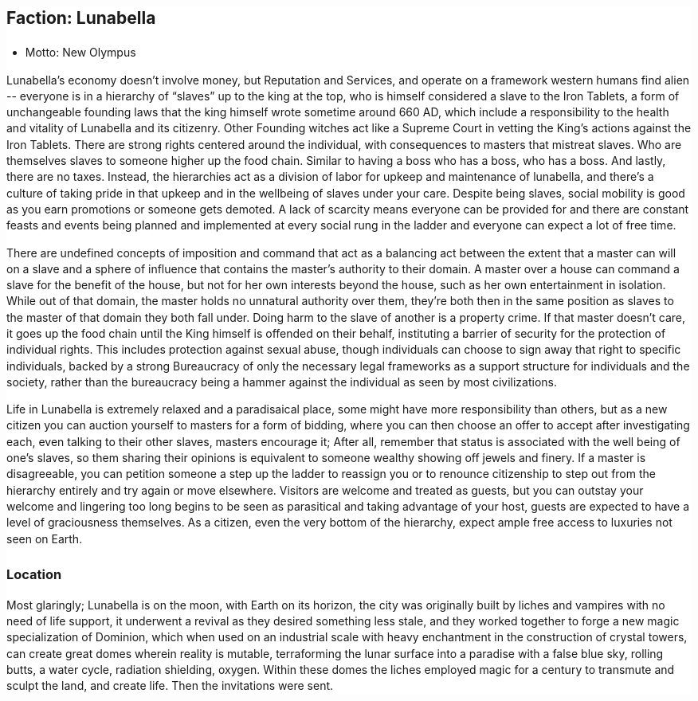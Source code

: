 
## Faction: Lunabella
- Motto: New Olympus

Lunabella’s economy doesn’t involve money, but Reputation and Services, and operate on a framework western humans find alien -- everyone is in a hierarchy of “slaves” up to the king at the top, who is himself considered a slave to the Iron Tablets, a form of unchangeable founding laws that the king himself wrote sometime around 660 AD, which include a responsibility to the health and vitality of Lunabella and its citizenry. Other Founding witches act like a Supreme Court in vetting the King’s actions against the Iron Tablets. There are strong rights centered around the individual, with consequences to masters that mistreat slaves. Who are themselves slaves to someone higher up the food chain. Similar to having a boss who has a boss, who has a boss. And lastly, there are no taxes. Instead, the hierarchies act as a division of labor for upkeep and maintenance of lunabella, and there’s a culture of taking pride in that upkeep and in the wellbeing of slaves under your care. Despite being slaves, social mobility is good as you earn promotions or someone gets demoted. A lack of scarcity means everyone can be provided for and there are constant feasts and events being planned and implemented at every social rung in the ladder and everyone can expect a lot of free time.

There are undefined concepts of imposition and command that act as a balancing act between the extent that a master can will on a slave and a sphere of influence that contains the master’s authority to their domain. A master over a house can command a slave for the benefit of the house, but not for her own interests beyond the house, such as her own entertainment in isolation. While out of that domain, the master holds no unnatural authority over them, they’re both then in the same position as slaves to the master of that domain they both fall under. Doing harm to the slave of another is a property crime. If that master doesn’t care, it goes up the food chain until the King himself is offended on their behalf, instituting a barrier of security for the protection of individual rights. This includes protection against sexual abuse, though individuals can choose to sign away that right to specific individuals, backed by a strong Bureaucracy of only the necessary legal frameworks as a support structure for individuals and the society, rather than the bureaucracy being a hammer against the individual as seen by most civilizations.

Life in Lunabella is extremely relaxed and a paradisaical place, some might have more responsibility than others, but as a new citizen you can auction yourself to masters for a form of bidding, where you can then choose an offer to accept after investigating each, even talking to their other slaves, masters encourage it; After all, remember that status is associated with the well being of one’s slaves, so them sharing their opinions is equivalent to someone wealthy showing off jewels and finery. If a master is disagreeable, you can petition someone a step up the ladder to reassign you or to renounce citizenship to step out from the hierarchy entirely and try again or move elsewhere. Visitors are welcome and treated as guests, but you can outstay your welcome and lingering too long begins to be seen as parasitical and taking advantage of your host, guests are expected to have a level of graciousness themselves. As a citizen, even the very bottom of the hierarchy, expect ample free access to luxuries not seen on Earth.

### Location
Most glaringly; Lunabella is on the moon, with Earth on its horizon, the city was originally built by liches and vampires with no need of life support, it underwent a revival as they desired something less stale, and they worked together to forge a new magic specialization of Dominion, which when used on an industrial scale with heavy enchantment in the construction of crystal towers, can create great domes wherein reality is mutable, terraforming the lunar surface into a paradise with a false blue sky, rolling butts, a water cycle, radiation shielding, oxygen. Within these domes the liches employed magic for a century to transmute and sculpt the land, and create life. Then the invitations were sent.
